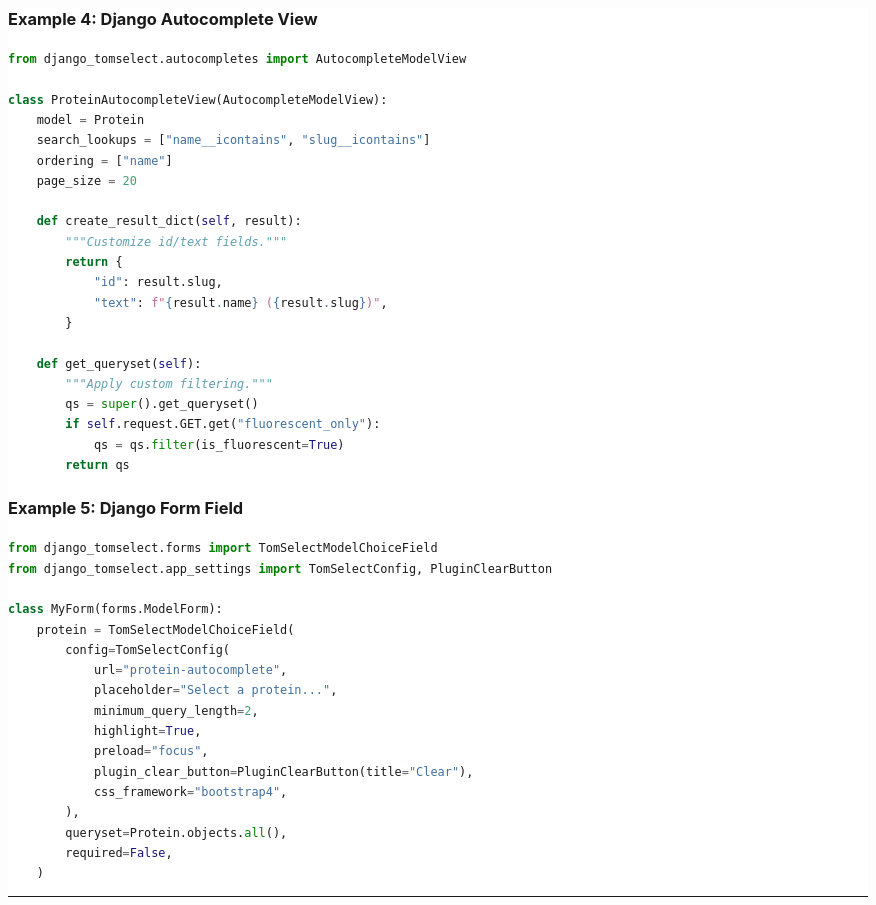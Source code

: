 ```javascript
```

### Example 4: Django Autocomplete View

```python
from django_tomselect.autocompletes import AutocompleteModelView

class ProteinAutocompleteView(AutocompleteModelView):
    model = Protein
    search_lookups = ["name__icontains", "slug__icontains"]
    ordering = ["name"]
    page_size = 20

    def create_result_dict(self, result):
        """Customize id/text fields."""
        return {
            "id": result.slug,
            "text": f"{result.name} ({result.slug})",
        }

    def get_queryset(self):
        """Apply custom filtering."""
        qs = super().get_queryset()
        if self.request.GET.get("fluorescent_only"):
            qs = qs.filter(is_fluorescent=True)
        return qs
```

### Example 5: Django Form Field

```python
from django_tomselect.forms import TomSelectModelChoiceField
from django_tomselect.app_settings import TomSelectConfig, PluginClearButton

class MyForm(forms.ModelForm):
    protein = TomSelectModelChoiceField(
        config=TomSelectConfig(
            url="protein-autocomplete",
            placeholder="Select a protein...",
            minimum_query_length=2,
            highlight=True,
            preload="focus",
            plugin_clear_button=PluginClearButton(title="Clear"),
            css_framework="bootstrap4",
        ),
        queryset=Protein.objects.all(),
        required=False,
    )
```

---

